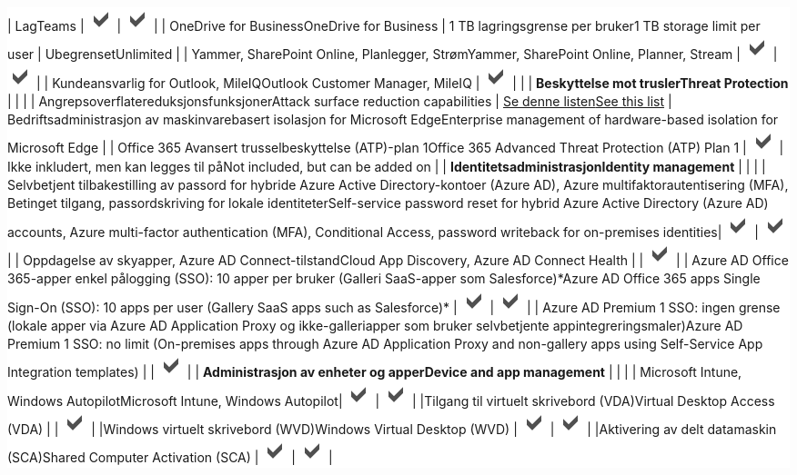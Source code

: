 | <span data-ttu-id="2a27f-130">Lag</span><span class="sxs-lookup"><span data-stu-id="2a27f-130">Teams</span></span>    | ![Følger med Microsoft 365 Business Premium](../media/check-mark.png)    | ![Følger med Microsoft 365 E3](../media/check-mark.png) | 
| <span data-ttu-id="2a27f-133">OneDrive for Business</span><span class="sxs-lookup"><span data-stu-id="2a27f-133">OneDrive for Business</span></span>    | <span data-ttu-id="2a27f-134">1 TB lagringsgrense per bruker</span><span class="sxs-lookup"><span data-stu-id="2a27f-134">1 TB storage limit per user</span></span>    | <span data-ttu-id="2a27f-135">Ubegrenset</span><span class="sxs-lookup"><span data-stu-id="2a27f-135">Unlimited</span></span> | 
| <span data-ttu-id="2a27f-136">Yammer, SharePoint Online, Planlegger, Strøm</span><span class="sxs-lookup"><span data-stu-id="2a27f-136">Yammer, SharePoint Online, Planner, Stream</span></span>    | ![Følger med Microsoft 365 Business Premium](../media/check-mark.png)    | ![Følger med Microsoft 365 E3](../media/check-mark.png) | 
| <span data-ttu-id="2a27f-139">Kundeansvarlig for Outlook, MileIQ</span><span class="sxs-lookup"><span data-stu-id="2a27f-139">Outlook Customer Manager, MileIQ</span></span>    | ![Følger med Microsoft 365 Business Premium](../media/check-mark.png)    | | 
| <span data-ttu-id="2a27f-141">**Beskyttelse mot trusler**</span><span class="sxs-lookup"><span data-stu-id="2a27f-141">**Threat Protection**</span></span>        | | | 
| <span data-ttu-id="2a27f-142">Angrepsoverflatereduksjonsfunksjoner</span><span class="sxs-lookup"><span data-stu-id="2a27f-142">Attack surface reduction capabilities</span></span>    | [<span data-ttu-id="2a27f-143">Se denne listen</span><span class="sxs-lookup"><span data-stu-id="2a27f-143">See this list</span></span>](#threat-protection) | <span data-ttu-id="2a27f-144">Bedriftsadministrasjon av maskinvarebasert isolasjon for Microsoft Edge</span><span class="sxs-lookup"><span data-stu-id="2a27f-144">Enterprise management of hardware-based isolation for Microsoft Edge</span></span> | 
| <span data-ttu-id="2a27f-145">Office 365 Avansert trusselbeskyttelse (ATP)-plan 1</span><span class="sxs-lookup"><span data-stu-id="2a27f-145">Office 365 Advanced Threat Protection (ATP) Plan 1</span></span> | ![Følger med Microsoft 365 Business Premium](../media/check-mark.png)    | <span data-ttu-id="2a27f-147">Ikke inkludert, men kan legges til på</span><span class="sxs-lookup"><span data-stu-id="2a27f-147">Not included, but can be added on</span></span> | 
| <span data-ttu-id="2a27f-148">**Identitetsadministrasjon**</span><span class="sxs-lookup"><span data-stu-id="2a27f-148">**Identity management**</span></span>        | | | 
| <span data-ttu-id="2a27f-149">Selvbetjent tilbakestilling av passord for hybride Azure Active Directory-kontoer (Azure AD), Azure multifaktorautentisering (MFA), Betinget tilgang, passordskriving for lokale identiteter</span><span class="sxs-lookup"><span data-stu-id="2a27f-149">Self-service password reset for hybrid Azure Active Directory (Azure AD) accounts, Azure multi-factor authentication (MFA), Conditional Access, password writeback for on-premises identities</span></span>|     ![Følger med Microsoft 365 Business Premium](../media/check-mark.png)    | ![Følger med Microsoft 365 E3](../media/check-mark.png) | 
| <span data-ttu-id="2a27f-152">Oppdagelse av skyapper, Azure AD Connect-tilstand</span><span class="sxs-lookup"><span data-stu-id="2a27f-152">Cloud App Discovery, Azure AD Connect Health</span></span>    |     | ![Følger med Microsoft 365 E3](../media/check-mark.png) | 
| <span data-ttu-id="2a27f-154">Azure AD Office 365-apper enkel pålogging (SSO): 10 apper per bruker (Galleri SaaS-apper som Salesforce)\*</span><span class="sxs-lookup"><span data-stu-id="2a27f-154">Azure AD Office 365 apps Single Sign-On (SSO): 10 apps per user (Gallery SaaS apps such as Salesforce)\*</span></span> | ![Følger med Microsoft 365 Business Premium](../media/check-mark.png)    | ![Følger med Microsoft 365 E3](../media/check-mark.png) | 
| <span data-ttu-id="2a27f-157">Azure AD Premium 1 SSO: ingen grense (lokale apper via Azure AD Application Proxy og ikke-galleriapper som bruker selvbetjente appintegreringsmaler)</span><span class="sxs-lookup"><span data-stu-id="2a27f-157">Azure AD Premium 1 SSO: no limit (On-premises apps through Azure AD Application Proxy and non-gallery apps using Self-Service App Integration templates)</span></span>    |     | ![Følger med Microsoft 365 E3](../media/check-mark.png) | 
| <span data-ttu-id="2a27f-159">**Administrasjon av enheter og apper**</span><span class="sxs-lookup"><span data-stu-id="2a27f-159">**Device and app management**</span></span>        | | | 
| <span data-ttu-id="2a27f-160">Microsoft Intune, Windows Autopilot</span><span class="sxs-lookup"><span data-stu-id="2a27f-160">Microsoft Intune, Windows Autopilot</span></span>|     ![Følger med Microsoft 365 Business Premium](../media/check-mark.png)    | ![Følger med Microsoft 365 E3](../media/check-mark.png) | 
|<span data-ttu-id="2a27f-163">Tilgang til virtuelt skrivebord (VDA)</span><span class="sxs-lookup"><span data-stu-id="2a27f-163">Virtual Desktop Access (VDA)</span></span>    |  |     ![Følger med Microsoft 365 E3](../media/check-mark.png) | 
|<span data-ttu-id="2a27f-165">Windows virtuelt skrivebord (WVD)</span><span class="sxs-lookup"><span data-stu-id="2a27f-165">Windows Virtual Desktop (WVD)</span></span>    | ![Følger med Microsoft 365 Business Premium](../media/check-mark.png) |     ![Følger med Microsoft 365 E3](../media/check-mark.png) | 
|<span data-ttu-id="2a27f-168">Aktivering av delt datamaskin (SCA)</span><span class="sxs-lookup"><span data-stu-id="2a27f-168">Shared Computer Activation (SCA)</span></span>    | ![Følger med Microsoft 365 Business Premium](../media/check-mark.png) |     ![Følger med Microsoft 365 E3](../media/check-mark.png) | 